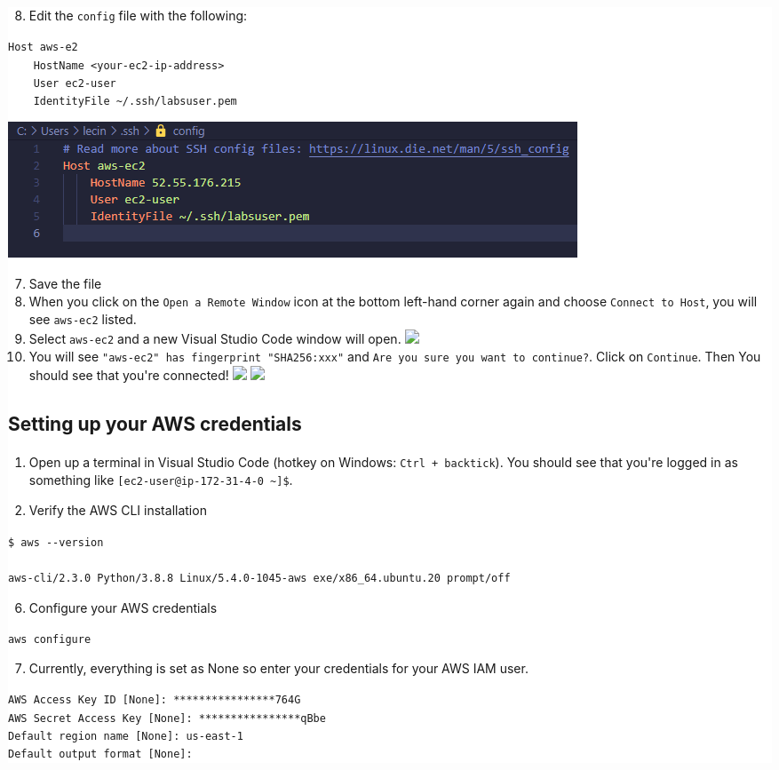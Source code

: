 8. Edit the `config` file with the following:

```
Host aws-e2
    HostName <your-ec2-ip-address>
    User ec2-user
    IdentityFile ~/.ssh/labsuser.pem
```

![AWS VS Code SSH Config](../../static/img/aws_ssh_config.png)

7. Save the file
8. When you click on the `Open a Remote Window` icon at the bottom left-hand corner again and choose `Connect to Host`, you will see `aws-ec2` listed.
9. Select `aws-ec2` and a new Visual Studio Code window will open.
   ![](https://seneca-cdot-telescope.s3.amazonaws.com/vscode-ssh/2021-10-26+13_23_08-config+-+Visual+Studio+Code.png)
10. You will see `"aws-ec2" has fingerprint "SHA256:xxx"` and `Are you sure you want to continue?`. Click on `Continue`. Then You should see that you're connected!
    ![](https://seneca-cdot-telescope.s3.amazonaws.com/vscode-ssh/2021-10-26+13_56_54-Get+Started+-+Visual+Studio+Code.png)
    ![](https://seneca-cdot-telescope.s3.amazonaws.com/vscode-ssh/2021-10-26+13_58_26-.png)

## Setting up your AWS credentials

1. Open up a terminal in Visual Studio Code (hotkey on Windows: `Ctrl + backtick`). You should see that you're logged in as something like `[ec2-user@ip-172-31-4-0 ~]$`.

2. Verify the AWS CLI installation

```
$ aws --version

aws-cli/2.3.0 Python/3.8.8 Linux/5.4.0-1045-aws exe/x86_64.ubuntu.20 prompt/off
```

6. Configure your AWS credentials

```
aws configure
```

7. Currently, everything is set as None so enter your credentials for your AWS IAM user.

```
AWS Access Key ID [None]: ****************764G
AWS Secret Access Key [None]: ****************qBbe
Default region name [None]: us-east-1
Default output format [None]:
```
